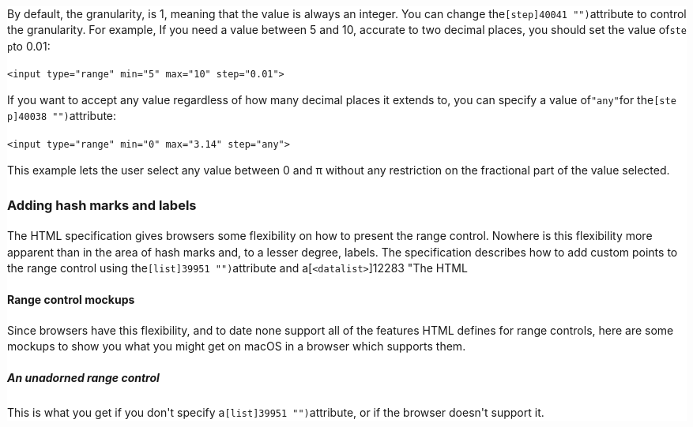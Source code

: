 
By default, the granularity, is 1, meaning that the value is always an integer. You can change the`[step]40041 "")`attribute to control the granularity. For example, If you need a value between 5 and 10, accurate to two decimal places, you should set the value of`step`to 0.01:


```
<input type="range" min="5" max="10" step="0.01">
```


<iframe src='https://mdn.mozillademos.org/en-US/docs/Web/HTML/Element/input/range$samples/Granularity_sample1?revision=1395453' width='600' height='40'></iframe>





If you want to accept any value regardless of how many decimal places it extends to, you can specify a value of`"any"`for the`[step]40038 "")`attribute:


```
<input type="range" min="0" max="3.14" step="any">
```


<iframe src='https://mdn.mozillademos.org/en-US/docs/Web/HTML/Element/input/range$samples/Granularity_sample2?revision=1395453' width='600' height='40'></iframe>




This example lets the user select any value between 0 and π without any restriction on the fractional part of the value selected.



### Adding hash marks and labels<a name="Adding_hash_marks_and_labels"></a>


The HTML specification gives browsers some flexibility on how to present the range control. Nowhere is this flexibility more apparent than in the area of hash marks and, to a lesser degree, labels. The specification describes how to add custom points to the range control using the`[list]39951 "")`attribute and a[`<datalist>`]12283 "The HTML <datalist> element contains a set of <option> elements that represent the values available for other controls.")element, but does not have any requirements or even recommendations for standardized hash or tick marks along the length of the control.


#### Range control mockups<a name="Range_control_mockups"></a>


Since browsers have this flexibility, and to date none support all of the features HTML defines for range controls, here are some mockups to show you what you might get on macOS in a browser which supports them.


##### An unadorned range control<a name="An_unadorned_range_control"></a>


This is what you get if you don&#39;t specify a`[list]39951 "")`attribute, or if the browser doesn&#39;t support it.

